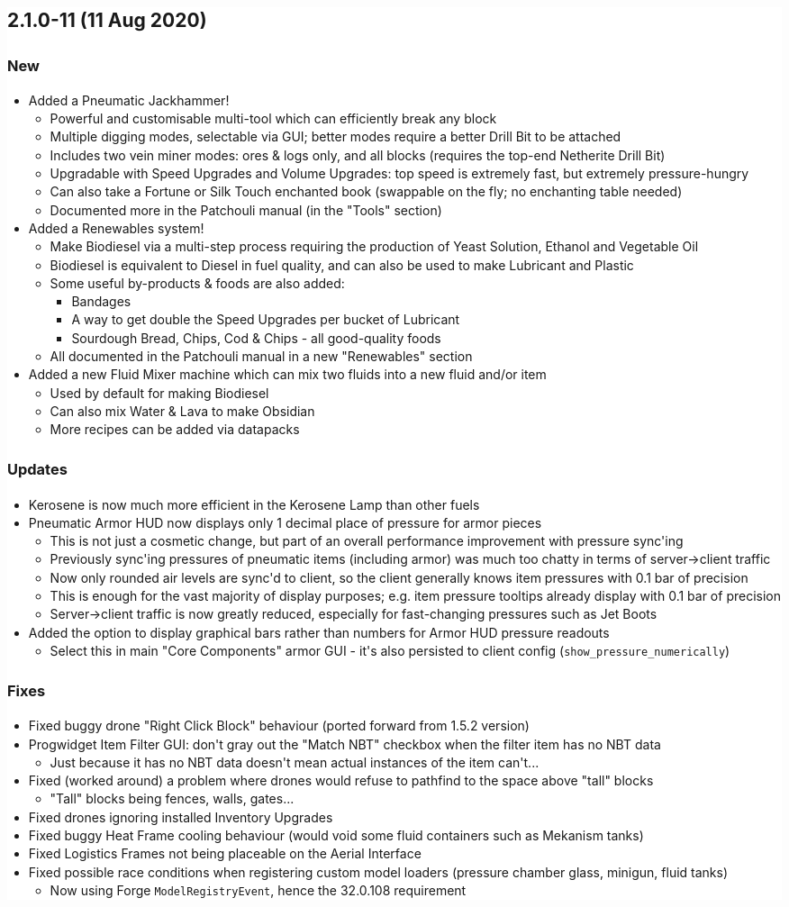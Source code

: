 ## 2.1.0-11 (11 Aug 2020)

### New
* Added a Pneumatic Jackhammer!
  * Powerful and customisable multi-tool which can efficiently break any block
  * Multiple digging modes, selectable via GUI; better modes require a better Drill Bit to be attached
  * Includes two vein miner modes: ores & logs only, and all blocks (requires the top-end Netherite Drill Bit)
  * Upgradable with Speed Upgrades and Volume Upgrades: top speed is extremely fast, but extremely pressure-hungry
  * Can also take a Fortune or Silk Touch enchanted book (swappable on the fly; no enchanting table needed)
  * Documented more in the Patchouli manual (in the "Tools" section)
* Added a Renewables system!
  * Make Biodiesel via a multi-step process requiring the production of Yeast Solution, Ethanol and Vegetable Oil
  * Biodiesel is equivalent to Diesel in fuel quality, and can also be used to make Lubricant and Plastic
  * Some useful by-products & foods are also added:
    * Bandages
    * A way to get double the Speed Upgrades per bucket of Lubricant
    * Sourdough Bread, Chips, Cod & Chips - all good-quality foods
  * All documented in the Patchouli manual in a new "Renewables" section
* Added a new Fluid Mixer machine which can mix two fluids into a new fluid and/or item
  * Used by default for making Biodiesel
  * Can also mix Water & Lava to make Obsidian
  * More recipes can be added via datapacks

### Updates
* Kerosene is now much more efficient in the Kerosene Lamp than other fuels
* Pneumatic Armor HUD now displays only 1 decimal place of pressure for armor pieces
  * This is not just a cosmetic change, but part of an overall performance improvement with pressure sync'ing
  * Previously sync'ing pressures of pneumatic items (including armor) was much too chatty in terms of server->client traffic
  * Now only rounded air levels are sync'd to client, so the client generally knows item pressures with 0.1 bar of precision
  * This is enough for the vast majority of display purposes; e.g. item pressure tooltips already display with 0.1 bar of precision
  * Server->client traffic is now greatly reduced, especially for fast-changing pressures such as Jet Boots
* Added the option to display graphical bars rather than numbers for Armor HUD pressure readouts
  * Select this in main "Core Components" armor GUI - it's also persisted to client config (`show_pressure_numerically`) 
 
### Fixes
* Fixed buggy drone "Right Click Block" behaviour (ported forward from 1.5.2 version)
* Progwidget Item Filter GUI: don't gray out the "Match NBT" checkbox when the filter item has no NBT data
  * Just because it has no NBT data doesn't mean actual instances of the item can't...
* Fixed (worked around) a problem where drones would refuse to pathfind to the space above "tall" blocks
  * "Tall" blocks being fences, walls, gates...
* Fixed drones ignoring installed Inventory Upgrades
* Fixed buggy Heat Frame cooling behaviour (would void some fluid containers such as Mekanism tanks)
* Fixed Logistics Frames not being placeable on the Aerial Interface
* Fixed possible race conditions when registering custom model loaders (pressure chamber glass, minigun, fluid tanks)
  * Now using Forge `ModelRegistryEvent`, hence the 32.0.108 requirement
